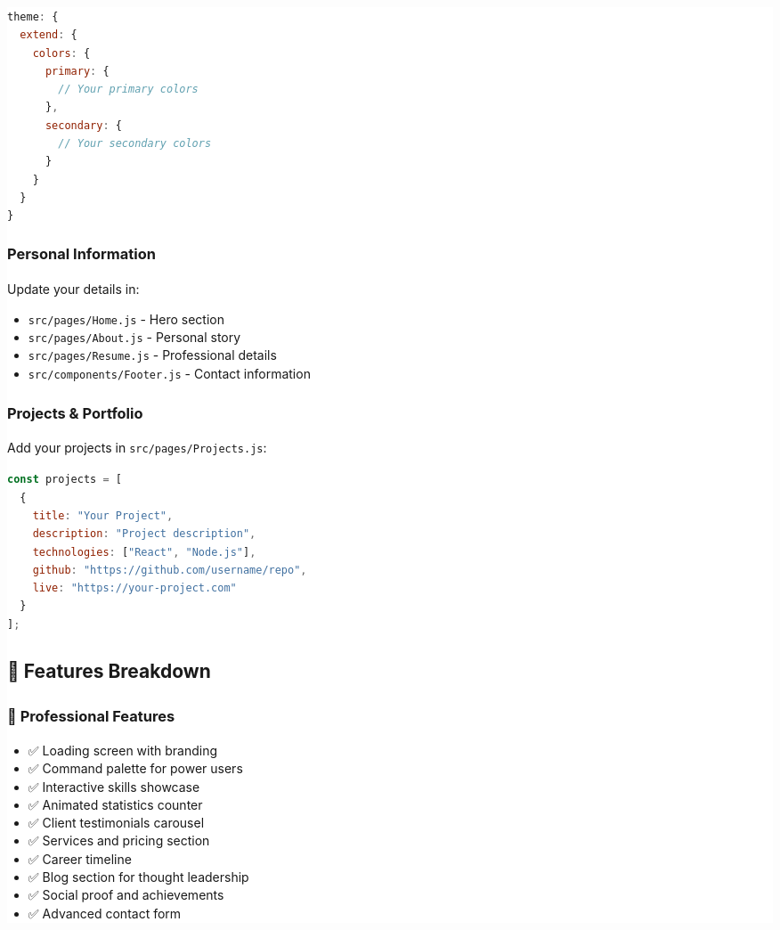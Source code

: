 ```javascript
theme: {
  extend: {
    colors: {
      primary: {
        // Your primary colors
      },
      secondary: {
        // Your secondary colors
      }
    }
  }
}
```

### Personal Information
Update your details in:
- `src/pages/Home.js` - Hero section
- `src/pages/About.js` - Personal story
- `src/pages/Resume.js` - Professional details
- `src/components/Footer.js` - Contact information

### Projects & Portfolio
Add your projects in `src/pages/Projects.js`:

```javascript
const projects = [
  {
    title: "Your Project",
    description: "Project description",
    technologies: ["React", "Node.js"],
    github: "https://github.com/username/repo",
    live: "https://your-project.com"
  }
];
```

## 📱 Features Breakdown

### 🎯 **Professional Features**
- ✅ Loading screen with branding
- ✅ Command palette for power users
- ✅ Interactive skills showcase
- ✅ Animated statistics counter
- ✅ Client testimonials carousel
- ✅ Services and pricing section
- ✅ Career timeline
- ✅ Blog section for thought leadership
- ✅ Social proof and achievements
- ✅ Advanced contact form
